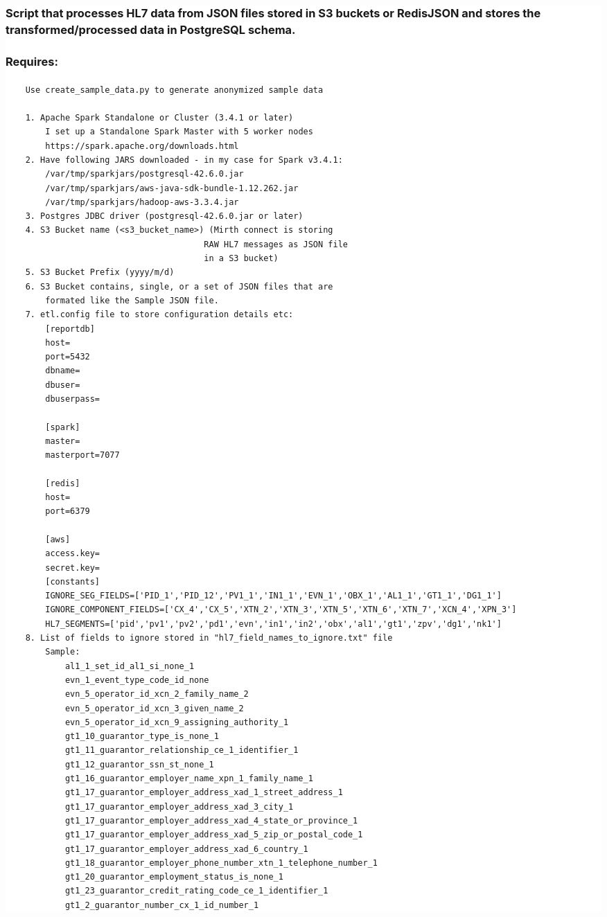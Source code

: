 ### Script that processes HL7 data from JSON files stored in S3 buckets or RedisJSON and stores the transformed/processed data in PostgreSQL schema.

### Requires:
        Use create_sample_data.py to generate anonymized sample data

        1. Apache Spark Standalone or Cluster (3.4.1 or later)
            I set up a Standalone Spark Master with 5 worker nodes
            https://spark.apache.org/downloads.html
        2. Have following JARS downloaded - in my case for Spark v3.4.1:
            /var/tmp/sparkjars/postgresql-42.6.0.jar
            /var/tmp/sparkjars/aws-java-sdk-bundle-1.12.262.jar
            /var/tmp/sparkjars/hadoop-aws-3.3.4.jar
        3. Postgres JDBC driver (postgresql-42.6.0.jar or later)
        4. S3 Bucket name (<s3_bucket_name>) (Mirth connect is storing
                                            RAW HL7 messages as JSON file
                                            in a S3 bucket)
        5. S3 Bucket Prefix (yyyy/m/d)
        6. S3 Bucket contains, single, or a set of JSON files that are
            formated like the Sample JSON file.
        7. etl.config file to store configuration details etc:
            [reportdb]
            host=
            port=5432
            dbname=
            dbuser=
            dbuserpass=

            [spark]
            master=
            masterport=7077

            [redis]
            host=
            port=6379

            [aws]
            access.key=
            secret.key=
            [constants]
            IGNORE_SEG_FIELDS=['PID_1','PID_12','PV1_1','IN1_1','EVN_1','OBX_1','AL1_1','GT1_1','DG1_1']
            IGNORE_COMPONENT_FIELDS=['CX_4','CX_5','XTN_2','XTN_3','XTN_5','XTN_6','XTN_7','XCN_4','XPN_3']
            HL7_SEGMENTS=['pid','pv1','pv2','pd1','evn','in1','in2','obx','al1','gt1','zpv','dg1','nk1']
        8. List of fields to ignore stored in "hl7_field_names_to_ignore.txt" file
            Sample:
                al1_1_set_id_al1_si_none_1
                evn_1_event_type_code_id_none
                evn_5_operator_id_xcn_2_family_name_2
                evn_5_operator_id_xcn_3_given_name_2
                evn_5_operator_id_xcn_9_assigning_authority_1
                gt1_10_guarantor_type_is_none_1
                gt1_11_guarantor_relationship_ce_1_identifier_1
                gt1_12_guarantor_ssn_st_none_1
                gt1_16_guarantor_employer_name_xpn_1_family_name_1
                gt1_17_guarantor_employer_address_xad_1_street_address_1
                gt1_17_guarantor_employer_address_xad_3_city_1
                gt1_17_guarantor_employer_address_xad_4_state_or_province_1
                gt1_17_guarantor_employer_address_xad_5_zip_or_postal_code_1
                gt1_17_guarantor_employer_address_xad_6_country_1
                gt1_18_guarantor_employer_phone_number_xtn_1_telephone_number_1
                gt1_20_guarantor_employment_status_is_none_1
                gt1_23_guarantor_credit_rating_code_ce_1_identifier_1
                gt1_2_guarantor_number_cx_1_id_number_1